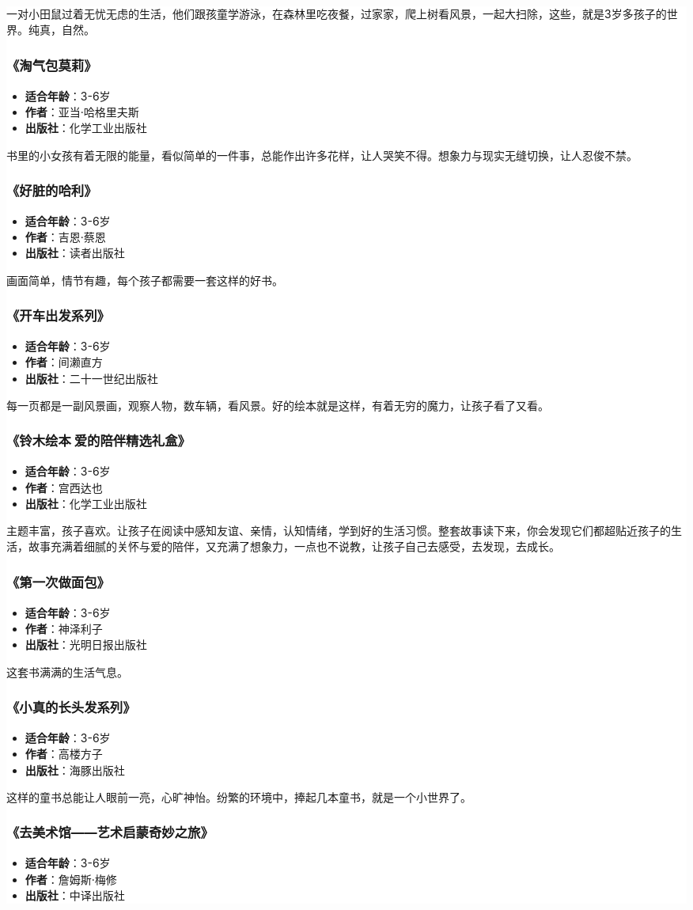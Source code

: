一对小田鼠过着无忧无虑的生活，他们跟孩童学游泳，在森林里吃夜餐，过家家，爬上树看风景，一起大扫除，这些，就是3岁多孩子的世界。纯真，自然。

### 《淘气包莫莉》

*   **适合年龄**：3-6岁
*   **作者**：亚当·哈格里夫斯
*   **出版社**：化学工业出版社

书里的小女孩有着无限的能量，看似简单的一件事，总能作出许多花样，让人哭笑不得。想象力与现实无缝切换，让人忍俊不禁。

### 《好脏的哈利》

*   **适合年龄**：3-6岁
*   **作者**：吉恩·蔡恩
*   **出版社**：读者出版社

画面简单，情节有趣，每个孩子都需要一套这样的好书。

### 《开车出发系列》

*   **适合年龄**：3-6岁
*   **作者**：间濑直方
*   **出版社**：二十一世纪出版社

每一页都是一副风景画，观察人物，数车辆，看风景。好的绘本就是这样，有着无穷的魔力，让孩子看了又看。

### 《铃木绘本 爱的陪伴精选礼盒》

*   **适合年龄**：3-6岁
*   **作者**：宫西达也
*   **出版社**：化学工业出版社

主题丰富，孩子喜欢。让孩子在阅读中感知友谊、亲情，认知情绪，学到好的生活习惯。整套故事读下来，你会发现它们都超贴近孩子的生活，故事充满着细腻的关怀与爱的陪伴，又充满了想象力，一点也不说教，让孩子自己去感受，去发现，去成长。

### 《第一次做面包》

*   **适合年龄**：3-6岁
*   **作者**：神泽利子
*   **出版社**：光明日报出版社

这套书满满的生活气息。

### 《小真的长头发系列》

*   **适合年龄**：3-6岁
*   **作者**：高楼方子
*   **出版社**：海豚出版社

这样的童书总能让人眼前一亮，心旷神怡。纷繁的环境中，捧起几本童书，就是一个小世界了。

### 《去美术馆——艺术启蒙奇妙之旅》

*   **适合年龄**：3-6岁
*   **作者**：詹姆斯·梅修
*   **出版社**：中译出版社
